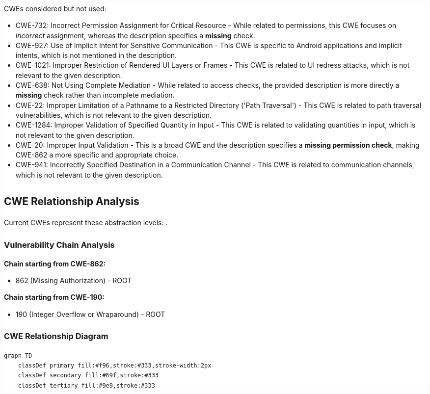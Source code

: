 CWEs considered but not used:

*   CWE-732: Incorrect Permission Assignment for Critical Resource - While related to permissions, this CWE focuses on *incorrect* assignment, whereas the description specifies a **missing** check.
*   CWE-927: Use of Implicit Intent for Sensitive Communication - This CWE is specific to Android applications and implicit intents, which is not mentioned in the description.
*   CWE-1021: Improper Restriction of Rendered UI Layers or Frames - This CWE is related to UI redress attacks, which is not relevant to the given description.
*   CWE-638: Not Using Complete Mediation - While related to access checks, the provided description is more directly a **missing** check rather than incomplete mediation.
*   CWE-22: Improper Limitation of a Pathname to a Restricted Directory ('Path Traversal') - This CWE is related to path traversal vulnerabilities, which is not relevant to the given description.
*   CWE-1284: Improper Validation of Specified Quantity in Input - This CWE is related to validating quantities in input, which is not relevant to the given description.
*   CWE-20: Improper Input Validation - This is a broad CWE and the description specifies a **missing permission check**, making CWE-862 a more specific and appropriate choice.
*   CWE-941: Incorrectly Specified Destination in a Communication Channel - This CWE is related to communication channels, which is not relevant to the given description.


## CWE Relationship Analysis

Current CWEs represent these abstraction levels: .


### Vulnerability Chain Analysis

**Chain starting from CWE-862:**
- 862 (Missing Authorization) - ROOT


**Chain starting from CWE-190:**
- 190 (Integer Overflow or Wraparound) - ROOT



### CWE Relationship Diagram

```mermaid
graph TD
    classDef primary fill:#f96,stroke:#333,stroke-width:2px
    classDef secondary fill:#69f,stroke:#333
    classDef tertiary fill:#9e9,stroke:#333
```